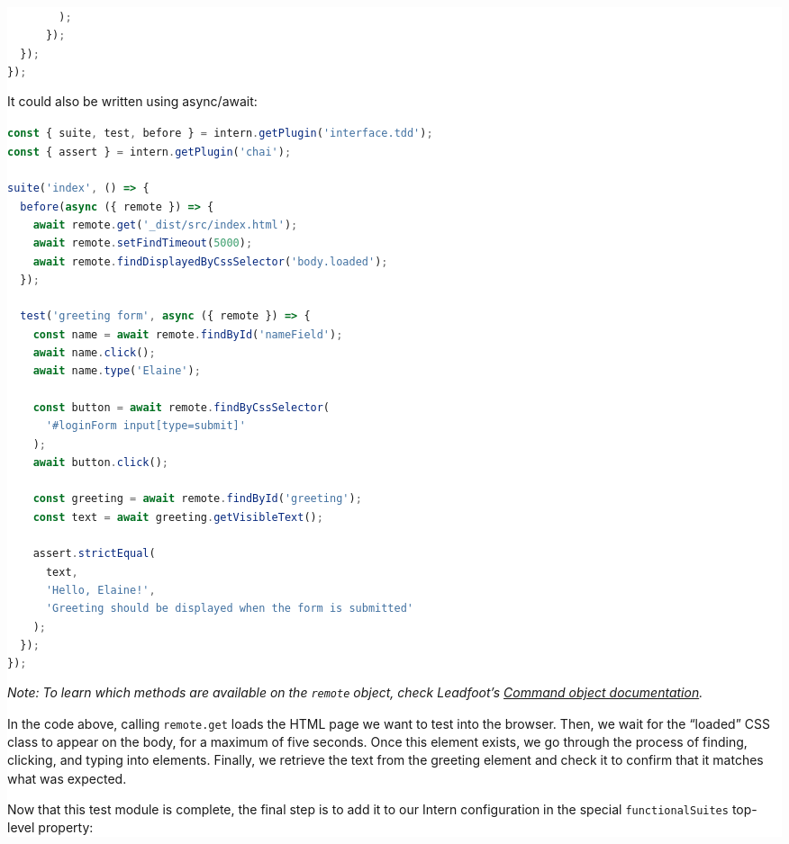 ```ts
        );
      });
  });
});
```

It could also be written using async/await:

```ts
const { suite, test, before } = intern.getPlugin('interface.tdd');
const { assert } = intern.getPlugin('chai');

suite('index', () => {
  before(async ({ remote }) => {
    await remote.get('_dist/src/index.html');
    await remote.setFindTimeout(5000);
    await remote.findDisplayedByCssSelector('body.loaded');
  });

  test('greeting form', async ({ remote }) => {
    const name = await remote.findById('nameField');
    await name.click();
    await name.type('Elaine');

    const button = await remote.findByCssSelector(
      '#loginForm input[type=submit]'
    );
    await button.click();

    const greeting = await remote.findById('greeting');
    const text = await greeting.getVisibleText();

    assert.strictEqual(
      text,
      'Hello, Elaine!',
      'Greeting should be displayed when the form is submitted'
    );
  });
});
```

_Note: To learn which methods are available on the `remote` object, check
Leadfoot’s
[Command object documentation](https://theintern.io/docs.html#Leadfoot/2/api/Command/command-1)._

In the code above, calling `remote.get` loads the HTML page we want to test into
the browser. Then, we wait for the “loaded” CSS class to appear on the body, for
a maximum of five seconds. Once this element exists, we go through the process
of finding, clicking, and typing into elements. Finally, we retrieve the text
from the greeting element and check it to confirm that it matches what was
expected.

Now that this test module is complete, the final step is to add it to our Intern
configuration in the special `functionalSuites` top-level property:
